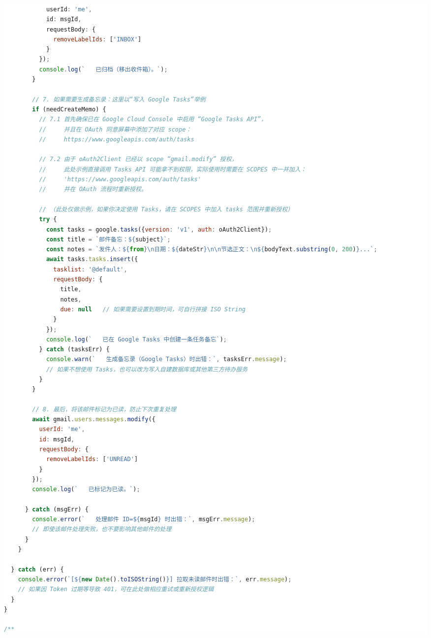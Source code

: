 ```javascript
            userId: 'me',
            id: msgId,
            requestBody: {
              removeLabelIds: ['INBOX']
            }
          });
          console.log(`   已归档（移出收件箱）。`);
        }

        // 7. 如果需要生成备忘录：这里以“写入 Google Tasks”举例
        if (needCreateMemo) {
          // 7.1 首先确保已在 Google Cloud Console 中启用 “Google Tasks API”，
          //     并且在 OAuth 同意屏幕中添加了对应 scope：
          //     https://www.googleapis.com/auth/tasks

          // 7.2 由于 oAuth2Client 已经以 scope “gmail.modify” 授权，
          //     此处示例直接调用 Tasks API 可能拿不到权限，实际使用时需要在 SCOPES 中一并加入：
          //     'https://www.googleapis.com/auth/tasks'
          //     并在 OAuth 流程时重新授权。

          // （此处仅做示例，如果你决定使用 Tasks，请在 SCOPES 中加入 tasks 范围并重新授权）
          try {
            const tasks = google.tasks({version: 'v1', auth: oAuth2Client});
            const title = `邮件备忘：${subject}`;
            const notes = `发件人：${from}\n日期：${dateStr}\n\n节选正文：\n${bodyText.substring(0, 200)}...`;
            await tasks.tasks.insert({
              tasklist: '@default',
              requestBody: {
                title,
                notes,
                due: null   // 如果需要设置到期时间，可自行拼接 ISO String
              }
            });
            console.log(`   已在 Google Tasks 中创建一条任务备忘`);
          } catch (tasksErr) {
            console.warn(`   生成备忘录（Google Tasks）时出错：`, tasksErr.message);
            // 如果不想使用 Tasks，也可以改为写入自建数据库或其他第三方待办服务
          }
        }

        // 8. 最后，将该邮件标记为已读，防止下次重复处理
        await gmail.users.messages.modify({
          userId: 'me',
          id: msgId,
          requestBody: {
            removeLabelIds: ['UNREAD']
          }
        });
        console.log(`   已标记为已读。`);

      } catch (msgErr) {
        console.error(`   处理邮件 ID=${msgId} 时出错：`, msgErr.message);
        // 即使该邮件处理失败，也不要影响其他邮件的处理
      }
    }

  } catch (err) {
    console.error(`[${new Date().toISOString()}] 拉取未读邮件时出错：`, err.message);
    // 如果因 Token 过期等导致 401，可在此处做相应重试或重新授权逻辑
  }
}

/**
```